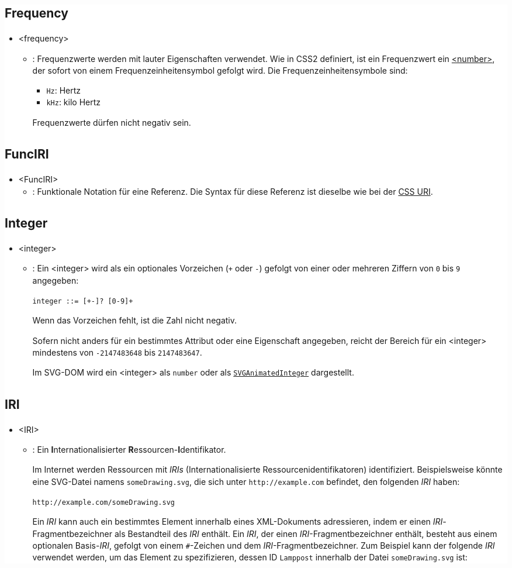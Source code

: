 ## Frequency

- \<frequency>

  - : Frequenzwerte werden mit lauter Eigenschaften verwendet. Wie in CSS2 definiert, ist ein Frequenzwert ein [\<number>](#number), der sofort von einem Frequenzeinheitensymbol gefolgt wird. Die Frequenzeinheitensymbole sind:

    - `Hz`: Hertz
    - `kHz`: kilo Hertz

    Frequenzwerte dürfen nicht negativ sein.

## FuncIRI

- \<FuncIRI>
  - : Funktionale Notation für eine Referenz. Die Syntax für diese Referenz ist dieselbe wie bei der [CSS URI](/de/docs/Web/CSS/url_value).

## Integer

- \<integer>

  - : Ein \<integer> wird als ein optionales Vorzeichen (`+` oder `-`) gefolgt von einer oder mehreren Ziffern von `0` bis `9` angegeben:

    ```plain
    integer ::= [+-]? [0-9]+
    ```

    Wenn das Vorzeichen fehlt, ist die Zahl nicht negativ.

    Sofern nicht anders für ein bestimmtes Attribut oder eine Eigenschaft angegeben, reicht der Bereich für ein \<integer> mindestens von `-2147483648` bis `2147483647`.

    Im SVG-DOM wird ein \<integer> als `number` oder als [`SVGAnimatedInteger`](/de/docs/Web/API/SVGAnimatedInteger) dargestellt.

## IRI

- \<IRI>

  - : Ein **I**nternationalisierter **R**essourcen-**I**dentifikator.

    Im Internet werden Ressourcen mit _IRIs_ (Internationalisierte Ressourcenidentifikatoren) identifiziert. Beispielsweise könnte eine SVG-Datei namens `someDrawing.svg`, die sich unter `http://example.com` befindet, den folgenden _IRI_ haben:

    ```plain
    http://example.com/someDrawing.svg
    ```

    Ein _IRI_ kann auch ein bestimmtes Element innerhalb eines XML-Dokuments adressieren, indem er einen _IRI_-Fragmentbezeichner als Bestandteil des _IRI_ enthält. Ein _IRI_, der einen _IRI_-Fragmentbezeichner enthält, besteht aus einem optionalen Basis-_IRI_, gefolgt von einem `#`-Zeichen und dem _IRI_-Fragmentbezeichner. Zum Beispiel kann der folgende _IRI_ verwendet werden, um das Element zu spezifizieren, dessen ID `Lamppost` innerhalb der Datei `someDrawing.svg` ist:
